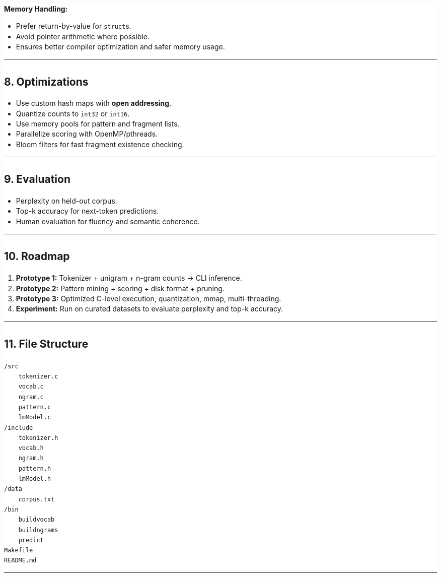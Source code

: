 **Memory Handling:**

* Prefer return-by-value for `struct`s.
* Avoid pointer arithmetic where possible.
* Ensures better compiler optimization and safer memory usage.

---

## **8. Optimizations**

* Use custom hash maps with **open addressing**.
* Quantize counts to `int32` or `int16`.
* Use memory pools for pattern and fragment lists.
* Parallelize scoring with OpenMP/pthreads.
* Bloom filters for fast fragment existence checking.

---

## **9. Evaluation**

* Perplexity on held-out corpus.
* Top-k accuracy for next-token predictions.
* Human evaluation for fluency and semantic coherence.

---

## **10. Roadmap**

1. **Prototype 1:** Tokenizer + unigram + n-gram counts → CLI inference.
2. **Prototype 2:** Pattern mining + scoring + disk format + pruning.
3. **Prototype 3:** Optimized C-level execution, quantization, mmap, multi-threading.
4. **Experiment:** Run on curated datasets to evaluate perplexity and top-k accuracy.

---

## **11. File Structure**

```
/src
    tokenizer.c
    vocab.c
    ngram.c
    pattern.c
    lmModel.c
/include
    tokenizer.h
    vocab.h
    ngram.h
    pattern.h
    lmModel.h
/data
    corpus.txt
/bin
    buildvocab
    buildngrams
    predict
Makefile
README.md
```

---